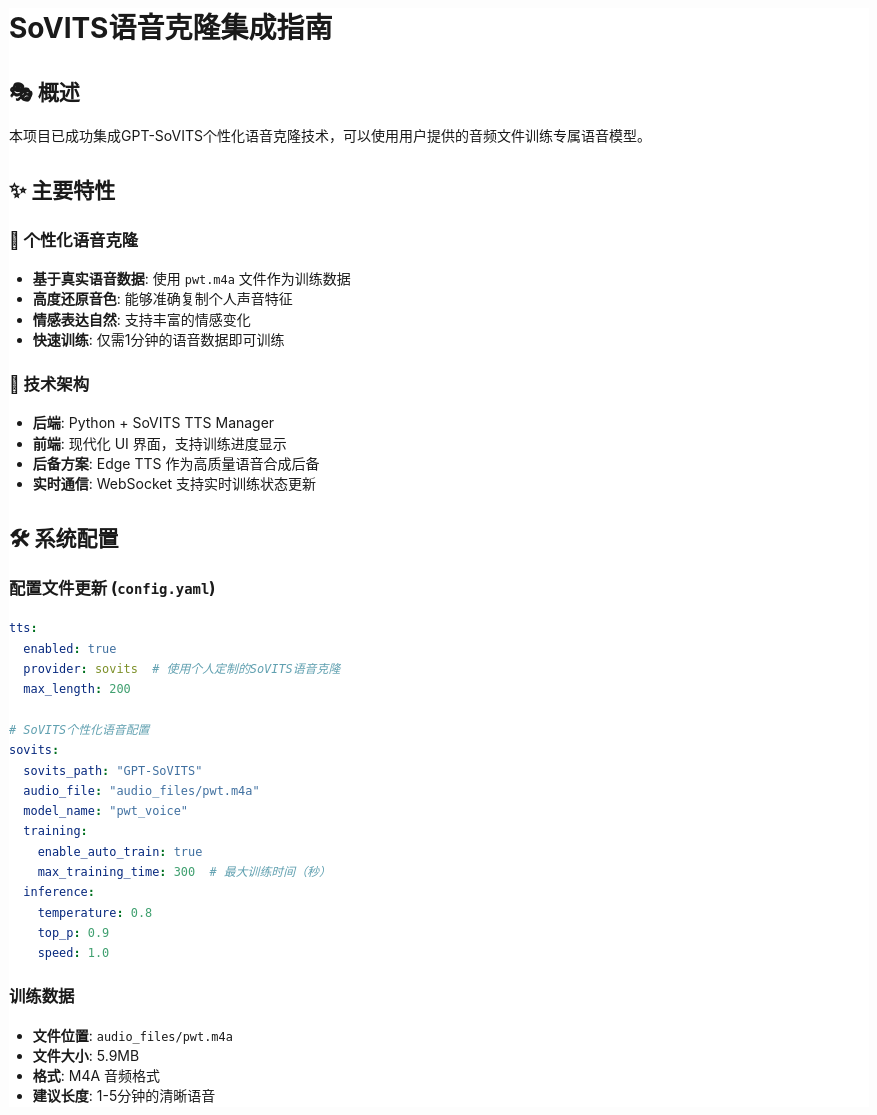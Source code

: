 # SoVITS语音克隆集成指南

## 🎭 概述

本项目已成功集成GPT-SoVITS个性化语音克隆技术，可以使用用户提供的音频文件训练专属语音模型。

## ✨ 主要特性

### 🎵 个性化语音克隆
- **基于真实语音数据**: 使用 `pwt.m4a` 文件作为训练数据
- **高度还原音色**: 能够准确复制个人声音特征
- **情感表达自然**: 支持丰富的情感变化
- **快速训练**: 仅需1分钟的语音数据即可训练

### 🚀 技术架构
- **后端**: Python + SoVITS TTS Manager
- **前端**: 现代化 UI 界面，支持训练进度显示
- **后备方案**: Edge TTS 作为高质量语音合成后备
- **实时通信**: WebSocket 支持实时训练状态更新

## 🛠️ 系统配置

### 配置文件更新 (`config.yaml`)
```yaml
tts:
  enabled: true
  provider: sovits  # 使用个人定制的SoVITS语音克隆
  max_length: 200

# SoVITS个性化语音配置
sovits:
  sovits_path: "GPT-SoVITS"
  audio_file: "audio_files/pwt.m4a"
  model_name: "pwt_voice"
  training:
    enable_auto_train: true
    max_training_time: 300  # 最大训练时间（秒）
  inference:
    temperature: 0.8
    top_p: 0.9
    speed: 1.0
```

### 训练数据
- **文件位置**: `audio_files/pwt.m4a`
- **文件大小**: 5.9MB
- **格式**: M4A 音频格式
- **建议长度**: 1-5分钟的清晰语音
